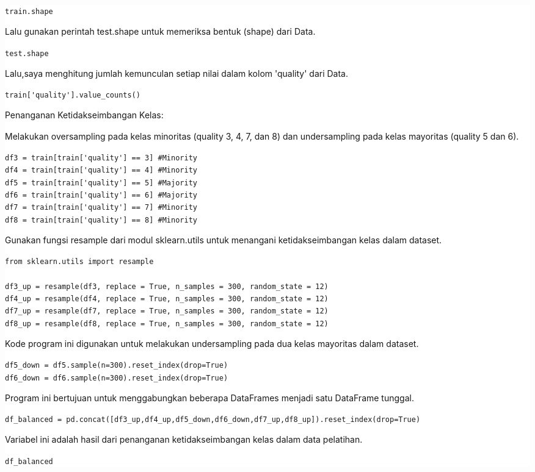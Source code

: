 ```
train.shape

```

Lalu gunakan perintah test.shape untuk memeriksa bentuk (shape) dari Data.

```
test.shape
```

Lalu,saya menghitung jumlah kemunculan setiap nilai dalam kolom 'quality' dari Data.

```
train['quality'].value_counts()
```

Penanganan Ketidakseimbangan Kelas:

Melakukan oversampling pada kelas minoritas (quality 3, 4, 7, dan 8) dan undersampling pada kelas mayoritas (quality 5 dan 6).
```
df3 = train[train['quality'] == 3] #Minority
df4 = train[train['quality'] == 4] #Minority
df5 = train[train['quality'] == 5] #Majority
df6 = train[train['quality'] == 6] #Majority
df7 = train[train['quality'] == 7] #Minority
df8 = train[train['quality'] == 8] #Minority
```

Gunakan fungsi resample dari modul sklearn.utils untuk menangani ketidakseimbangan kelas dalam dataset. 

```
from sklearn.utils import resample

df3_up = resample(df3, replace = True, n_samples = 300, random_state = 12)
df4_up = resample(df4, replace = True, n_samples = 300, random_state = 12)
df7_up = resample(df7, replace = True, n_samples = 300, random_state = 12)
df8_up = resample(df8, replace = True, n_samples = 300, random_state = 12)

```
Kode program ini digunakan untuk melakukan undersampling pada dua kelas mayoritas dalam dataset.

```
df5_down = df5.sample(n=300).reset_index(drop=True)
df6_down = df6.sample(n=300).reset_index(drop=True)
```
Program ini bertujuan untuk menggabungkan beberapa DataFrames menjadi satu DataFrame tunggal.

```
df_balanced = pd.concat([df3_up,df4_up,df5_down,df6_down,df7_up,df8_up]).reset_index(drop=True)
```

Variabel ini adalah hasil dari penanganan ketidakseimbangan kelas dalam data pelatihan.

```
df_balanced
```
